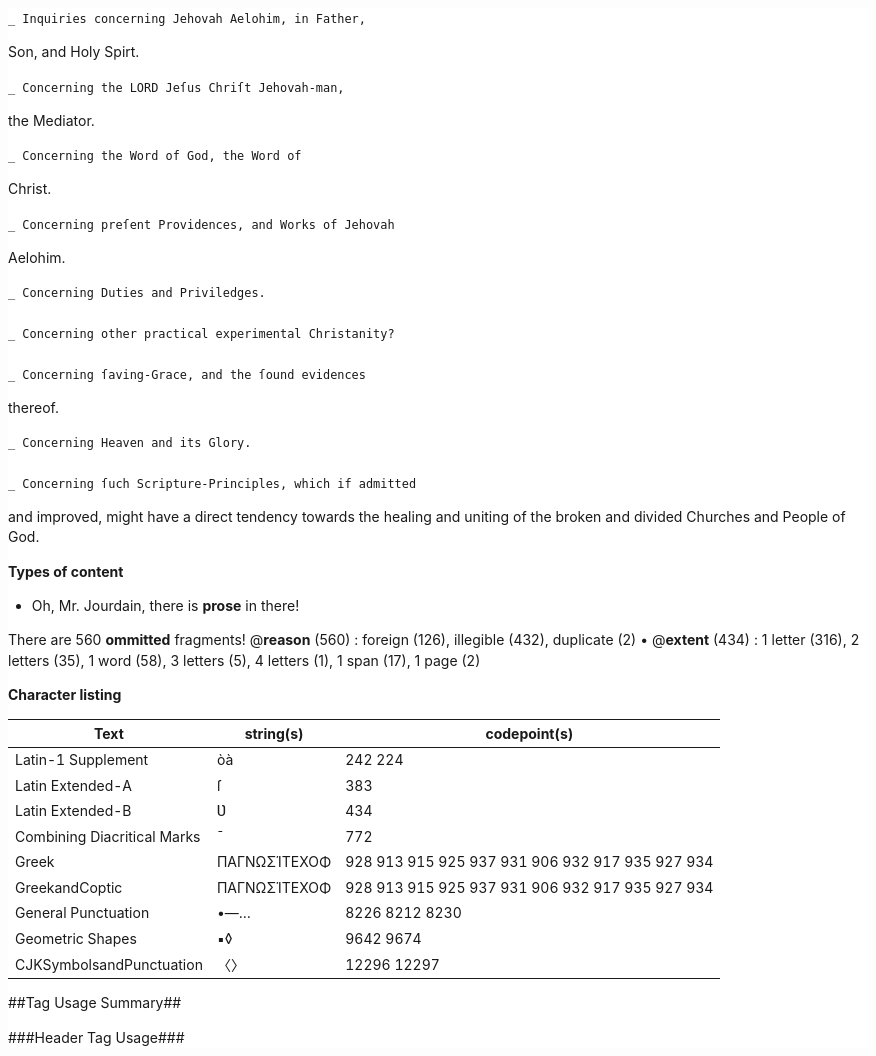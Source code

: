     _ Inquiries concerning Jehovah Aelohim, in Father,
Son, and Holy Spirt.

    _ Concerning the LORD Jeſus Chriſt Jehovah-man,
the Mediator.

    _ Concerning the Word of God, the Word of
Christ.

    _ Concerning preſent Providences, and Works of Jehovah
Aelohim.

    _ Concerning Duties and Priviledges.

    _ Concerning other practical experimental Christanity?

    _ Concerning ſaving-Grace, and the ſound evidences
thereof.

    _ Concerning Heaven and its Glory.

    _ Concerning ſuch Scripture-Principles, which if admitted
and improved, might have a direct tendency
towards the healing and uniting of the broken
and divided Churches and People of God.

**Types of content**

  * Oh, Mr. Jourdain, there is **prose** in there!

There are 560 **ommitted** fragments! 
 @__reason__ (560) : foreign (126), illegible (432), duplicate (2)  •  @__extent__ (434) : 1 letter (316), 2 letters (35), 1 word (58), 3 letters (5), 4 letters (1), 1 span (17), 1 page (2)

**Character listing**


|Text|string(s)|codepoint(s)|
|---|---|---|
|Latin-1 Supplement|òà|242 224|
|Latin Extended-A|ſ|383|
|Latin Extended-B|Ʋ|434|
|Combining             Diacritical Marks|̄|772|
|Greek|ΠΑΓΝΩΣΊΤΕΧΟΦ|928 913 915 925 937 931 906 932 917 935 927 934|
|GreekandCoptic|ΠΑΓΝΩΣΊΤΕΧΟΦ|928 913 915 925 937 931 906 932 917 935 927 934|
|General Punctuation|•—…|8226 8212 8230|
|Geometric Shapes|▪◊|9642 9674|
|CJKSymbolsandPunctuation|〈〉|12296 12297|

##Tag Usage Summary##

###Header Tag Usage###
